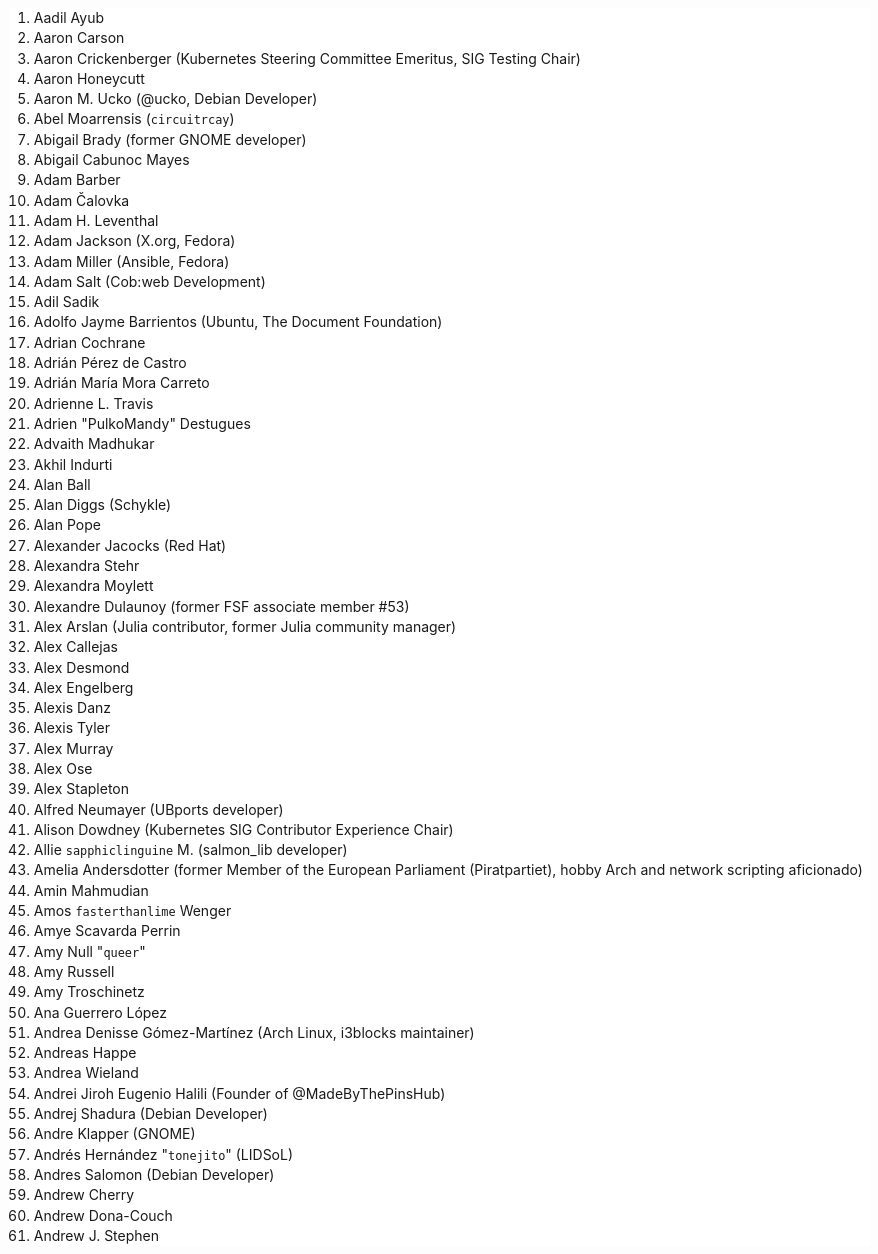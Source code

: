 

1. Aadil Ayub
1. Aaron Carson
1. Aaron Crickenberger (Kubernetes Steering Committee Emeritus, SIG Testing Chair)
1. Aaron Honeycutt
1. Aaron M. Ucko (@ucko, Debian Developer)
1. Abel Moarrensis (`circuitrcay`)
1. Abigail Brady (former GNOME developer)
1. Abigail Cabunoc Mayes
1. Adam Barber
1. Adam Čalovka
1. Adam H. Leventhal
1. Adam Jackson (X.org, Fedora)
1. Adam Miller (Ansible, Fedora)
1. Adam Salt (Cob:web Development)
1. Adil Sadik
1. Adolfo Jayme Barrientos (Ubuntu, The Document Foundation)
1. Adrian Cochrane
1. Adrián Pérez de Castro
1. Adrián María Mora Carreto
1. Adrienne L. Travis
1. Adrien "PulkoMandy" Destugues
1. Advaith Madhukar
1. Akhil Indurti
1. Alan Ball
1. Alan Diggs (Schykle)
1. Alan Pope
1. Alexander Jacocks (Red Hat)
1. Alexandra Stehr
1. Alexandra Moylett
1. Alexandre Dulaunoy (former FSF associate member #53)
1. Alex Arslan (Julia contributor, former Julia community manager)
1. Alex Callejas
1. Alex Desmond
1. Alex Engelberg
1. Alexis Danz
1. Alexis Tyler
1. Alex Murray
1. Alex Ose
1. Alex Stapleton
1. Alfred Neumayer (UBports developer)
1. Alison Dowdney (Kubernetes SIG Contributor Experience Chair)
1. Allie `sapphiclinguine` M. (salmon_lib developer)
1. Amelia Andersdotter (former Member of the European Parliament (Piratpartiet), hobby Arch and network scripting aficionado)
1. Amin Mahmudian
1. Amos `fasterthanlime` Wenger
1. Amye Scavarda Perrin
1. Amy Null "`queer`"
1. Amy Russell
1. Amy Troschinetz
1. Ana Guerrero López
1. Andrea Denisse Gómez-Martínez (Arch Linux, i3blocks maintainer)
1. Andreas Happe
1. Andrea Wieland
1. Andrei Jiroh Eugenio Halili (Founder of @MadeByThePinsHub)
1. Andrej Shadura (Debian Developer)
1. Andre Klapper (GNOME)
1. Andrés Hernández "`tonejito`" (LIDSoL)
1. Andres Salomon (Debian Developer)
1. Andrew Cherry
1. Andrew Dona-Couch
1. Andrew J. Stephen
